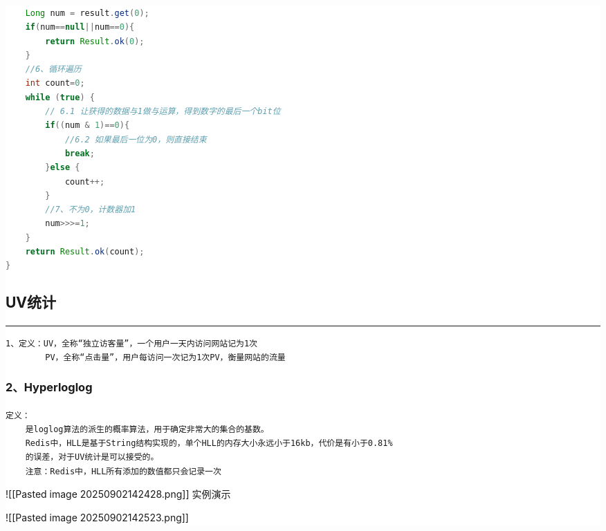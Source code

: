 ```java
    Long num = result.get(0);  
    if(num==null||num==0){  
        return Result.ok(0);  
    }  
    //6、循环遍历  
    int count=0;  
    while (true) {  
        // 6.1 让获得的数据与1做与运算，得到数字的最后一个bit位  
        if((num & 1)==0){  
            //6.2 如果最后一位为0，则直接结束  
            break;  
        }else {  
            count++;  
        }  
        //7、不为0，计数器加1  
        num>>>=1;  
    }  
    return Result.ok(count);  
}
```
## UV统计
---
	1、定义：UV，全称“独立访客量”，一个用户一天内访问网站记为1次
			PV，全称“点击量”，用户每访问一次记为1次PV，衡量网站的流量
### 2、Hyperloglog
	定义：
		是loglog算法的派生的概率算法，用于确定非常大的集合的基数。
		Redis中，HLL是基于String结构实现的，单个HLL的内存大小永远小于16kb，代价是有小于0.81%
		的误差，对于UV统计是可以接受的。
		注意：Redis中，HLL所有添加的数值都只会记录一次

![[Pasted image 20250902142428.png]]
		实例演示

![[Pasted image 20250902142523.png]]
